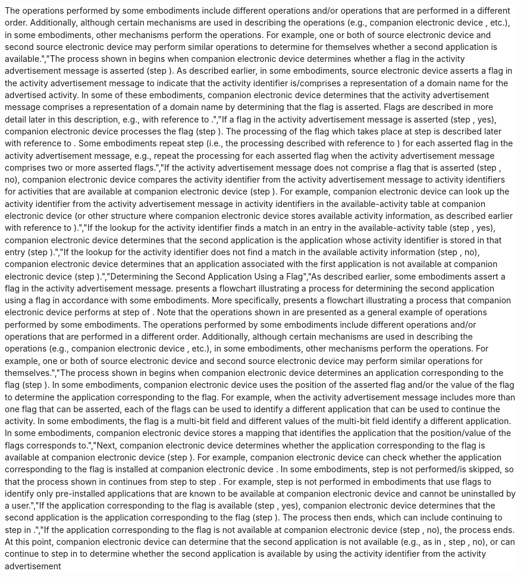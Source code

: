 The operations performed by some embodiments include different operations and\/or operations that are performed in a different order. Additionally, although certain mechanisms are used in describing the operations (e.g., companion electronic device , etc.), in some embodiments, other mechanisms perform the operations. For example, one or both of source electronic device  and second source electronic device  may perform similar operations to determine for themselves whether a second application is available.","The process shown in  begins when companion electronic device  determines whether a flag in the activity advertisement message is asserted (step ). As described earlier, in some embodiments, source electronic device  asserts a flag in the activity advertisement message to indicate that the activity identifier is\/comprises a representation of a domain name for the advertised activity. In some of these embodiments, companion electronic device  determines that the activity advertisement message comprises a representation of a domain name by determining that the flag is asserted. Flags are described in more detail later in this description, e.g., with reference to .","If a flag in the activity advertisement message is asserted (step , yes), companion electronic device  processes the flag (step ). The processing of the flag which takes place at step  is described later with reference to . Some embodiments repeat step  (i.e., the processing described with reference to ) for each asserted flag in the activity advertisement message, e.g., repeat the processing for each asserted flag when the activity advertisement message comprises two or more asserted flags.","If the activity advertisement message does not comprise a flag that is asserted (step , no), companion electronic device  compares the activity identifier from the activity advertisement message to activity identifiers for activities that are available at companion electronic device  (step ). For example, companion electronic device  can look up the activity identifier from the activity advertisement message in activity identifiers in the available-activity table at companion electronic device  (or other structure where companion electronic device  stores available activity information, as described earlier with reference to ).","If the lookup for the activity identifier finds a match in an entry in the available-activity table (step , yes), companion electronic device  determines that the second application is the application whose activity identifier is stored in that entry (step ).","If the lookup for the activity identifier does not find a match in the available activity information (step , no), companion electronic device  determines that an application associated with the first application is not available at companion electronic device  (step ).","Determining the Second Application Using a Flag","As described earlier, some embodiments assert a flag in the activity advertisement message.  presents a flowchart illustrating a process for determining the second application using a flag in accordance with some embodiments. More specifically,  presents a flowchart illustrating a process that companion electronic device  performs at step  of . Note that the operations shown in  are presented as a general example of operations performed by some embodiments. The operations performed by some embodiments include different operations and\/or operations that are performed in a different order. Additionally, although certain mechanisms are used in describing the operations (e.g., companion electronic device , etc.), in some embodiments, other mechanisms perform the operations. For example, one or both of source electronic device  and second source electronic device  may perform similar operations for themselves.","The process shown in  begins when companion electronic device  determines an application corresponding to the flag (step ). In some embodiments, companion electronic device  uses the position of the asserted flag and\/or the value of the flag to determine the application corresponding to the flag. For example, when the activity advertisement message includes more than one flag that can be asserted, each of the flags can be used to identify a different application that can be used to continue the activity. In some embodiments, the flag is a multi-bit field and different values of the multi-bit field identify a different application. In some embodiments, companion electronic device  stores a mapping that identifies the application that the position\/value of the flags corresponds to.","Next, companion electronic device  determines whether the application corresponding to the flag is available at companion electronic device  (step ). For example, companion electronic device  can check whether the application corresponding to the flag is installed at companion electronic device . In some embodiments, step  is not performed\/is skipped, so that the process shown in  continues from step  to step . For example, step  is not performed in embodiments that use flags to identify only pre-installed applications that are known to be available at companion electronic device  and cannot be uninstalled by a user.","If the application corresponding to the flag is available (step , yes), companion electronic device  determines that the second application is the application corresponding to the flag (step ). The process then ends, which can include continuing to step  in .","If the application corresponding to the flag is not available at companion electronic device  (step , no), the process ends. At this point, companion electronic device  can determine that the second application is not available (e.g., as in , step , no), or can continue to step  in  to determine whether the second application is available by using the activity identifier from the activity advertisement